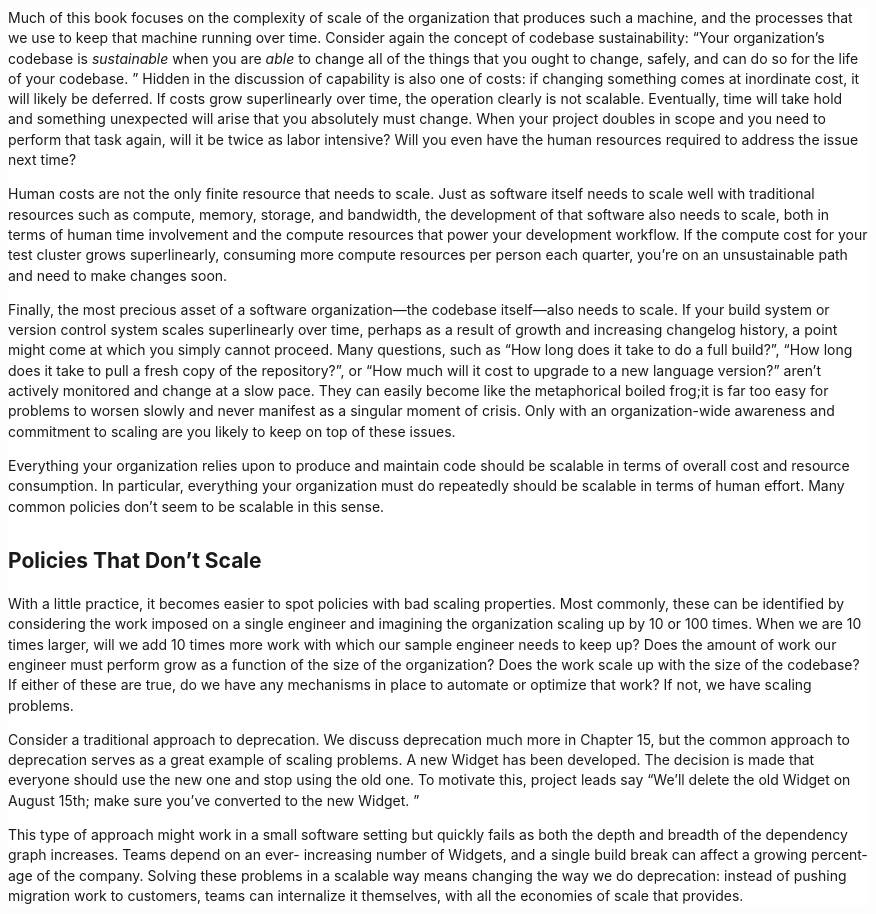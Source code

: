 Much of this  book focuses on the complexity of scale of the organization that produces such a machine, and the processes that we use to keep that machine running over time.  Consider again the concept of codebase sustainability: “Your organization’s codebase is *sustainable* when you are *able* to change all of the things that you ought to change, safely, and can do so for the life of your codebase. ” Hidden in the discussion of capability is also one of costs: if changing something comes at inordinate cost, it will likely be deferred.  If costs grow superlinearly over time, the operation clearly is not scalable. Eventually, time will take hold and something unexpected will arise that you absolutely must change.  When your project doubles in scope and you need to perform that task again, will it be twice as labor intensive? Will you even have the human resources required to address the issue next time?

Human costs are not the only finite resource that needs to scale.  Just as software itself needs to scale well with traditional resources such as compute, memory, storage, and bandwidth, the development of that software also needs to scale, both in terms of human time involvement and the compute resources that power your development workflow.  If the compute cost for your test cluster grows superlinearly, consuming more compute resources per person each quarter, you’re on an unsustainable path and need to make changes soon. 

Finally, the most precious asset of a software organization—the codebase itself—also needs to scale.  If your build system or version control system scales superlinearly over time, perhaps as a result of growth and increasing changelog history, a point might come at which you simply cannot proceed.  Many questions, such as “How long does it take to  do  a  full build?”, “How long does  it take to pull a fresh copy of the repository?”, or “How much will it cost to upgrade to a new language version?” aren’t actively monitored and change at a slow pace.  They can easily become like the metaphorical boiled frog;it is far too easy for problems to worsen slowly and never manifest as a singular moment of crisis.  Only with an organization-wide awareness and commitment to scaling are you likely to keep on top of these issues. 

Everything your organization relies upon to produce and maintain code should be scalable in terms of overall cost and resource consumption.  In particular, everything your organization must do repeatedly should be scalable in terms of human effort.  Many common policies don’t seem to be scalable in this sense. 

##  Policies That Don’t Scale

With a little practice, it becomes easier to spot policies with bad scaling properties.  Most commonly, these can be identified by considering the work imposed on a single engineer and imagining the organization scaling up by 10 or 100 times.  When we are 10 times larger, will we add 10 times more work with which our sample engineer needs to keep up? Does the amount of work our engineer must perform grow as a function of the size of the organization? Does the work scale up with the size of the codebase? If either of these are true, do we have any mechanisms in place to automate or optimize that work? If not, we have scaling problems. 

Consider a traditional approach to deprecation.  We discuss deprecation much more in Chapter 15, but the common approach to deprecation serves as a great example of scaling problems.  A new Widget has been developed.  The decision is made that everyone should use the new one and stop using the old one.  To motivate this, project leads say “We’ll delete the old Widget on August 15th; make sure you’ve converted to the new Widget. ”

This type of approach might work in a small software setting but quickly fails as both the depth and breadth of the dependency graph increases.  Teams depend on an ever- increasing number of Widgets, and a single build break can affect a growing percent‐ age of the company.  Solving these problems in a scalable way means changing the way we do deprecation: instead of pushing migration work to customers, teams can internalize it themselves, with all the economies of scale that provides. 
